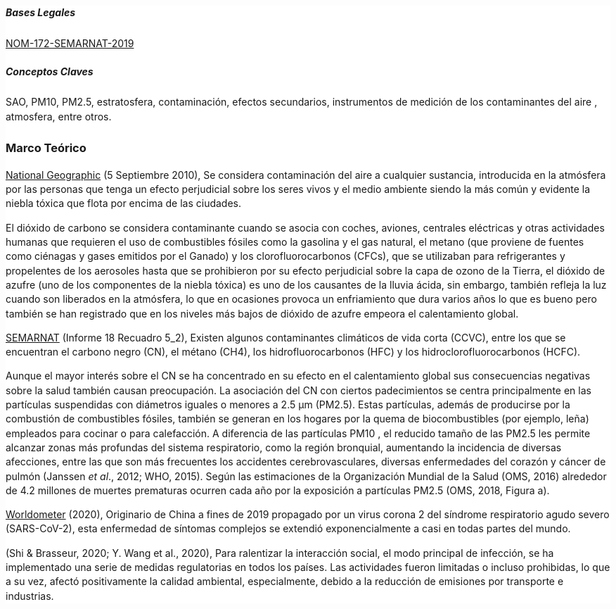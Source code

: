 ##### Bases Legales  

[NOM-172-SEMARNAT-2019](https://dof.gob.mx/nota_detalle.php?codigo=5579387&fecha=20/11/2019)

##### Conceptos Claves

SAO, PM10, PM2.5, estratosfera, contaminación, efectos secundarios, instrumentos de medición de los contaminantes del aire , atmosfera, entre otros.







### Marco Teórico

[National Geographic](https://www.nationalgeographic.es/medio-ambiente/la-contaminacion-del-aire) (5 Septiembre 2010), Se considera contaminación del aire a cualquier sustancia, introducida en la atmósfera por las personas que tenga un efecto perjudicial sobre los seres vivos y el medio ambiente siendo la más común y evidente la niebla tóxica que flota por encima de las ciudades. 

El dióxido de carbono se considera contaminante cuando se asocia con coches, aviones, centrales eléctricas y otras actividades humanas que requieren el uso de combustibles fósiles como la gasolina y el gas natural, el metano (que proviene de fuentes como ciénagas y gases emitidos por el Ganado) y los clorofluorocarbonos (CFCs), que se utilizaban para refrigerantes y propelentes de los aerosoles hasta que se prohibieron por su efecto perjudicial sobre la capa de ozono de la Tierra, el dióxido de azufre (uno de los componentes de la niebla tóxica) es uno de los causantes de la lluvia ácida, sin embargo, también refleja la luz cuando son liberados en la atmósfera, lo que en ocasiones provoca un enfriamiento que dura varios años lo que es bueno pero también se han registrado que en los niveles más bajos de dióxido de azufre empeora el calentamiento global.

[SEMARNAT](https://apps1.semarnat.gob.mx:8443/dgeia/informe18/tema/recuadros/recuadro5_2.html) (Informe 18 Recuadro 5_2), Existen algunos contaminantes climáticos de vida corta (CCVC), entre los que se encuentran el carbono negro (CN), el métano (CH4), los hidrofluorocarbonos (HFC) y los hidroclorofluorocarbonos (HCFC). 

Aunque el mayor interés sobre el CN se ha concentrado en su efecto en el calentamiento global sus consecuencias negativas sobre la salud también causan preocupación. La asociación del CN con ciertos padecimientos se centra principalmente en las partículas suspendidas con diámetros iguales o menores a 2.5 μm (PM2.5). Estas partículas, además de producirse por la combustión de combustibles fósiles, también se generan en los hogares por la quema de biocombustibles (por ejemplo, leña) empleados para cocinar o para calefacción. A diferencia de las partículas PM10 , el reducido tamaño de las PM2.5 les permite alcanzar zonas más profundas del sistema respiratorio, como la región bronquial, aumentando la incidencia de diversas afecciones, entre las que son más frecuentes los accidentes cerebrovasculares, diversas enfermedades del corazón y cáncer de pulmón (Janssen *et al*., 2012; WHO, 2015). Según las estimaciones de la Organización Mundial de la Salud (OMS, 2016) alrededor de 4.2 millones de muertes prematuras ocurren cada año por la exposición a partículas PM2.5 (OMS, 2018, Figura a). 

[Worldometer](https://www.worldometers.info/coronavirus/) (2020), Originario de China a fines de 2019 propagado por un virus corona 2 del síndrome respiratorio agudo severo (SARS-CoV-2), esta enfermedad de síntomas complejos se extendió exponencialmente a casi en todas partes del mundo. 

(Shi & Brasseur, 2020; Y. Wang et al., 2020), Para ralentizar la interacción social, el modo principal de infección, se ha implementado una serie de medidas regulatorias en todos los países. Las actividades fueron limitadas o incluso prohibidas, lo que a su vez, afectó positivamente la calidad ambiental, especialmente, debido a la reducción de emisiones por transporte e industrias.
